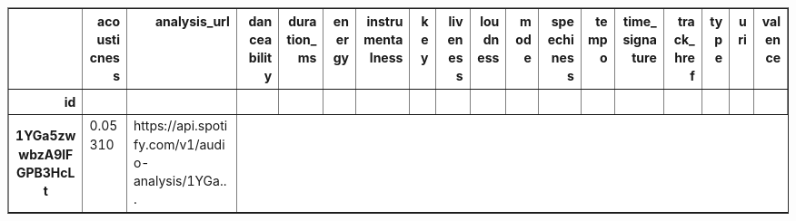 



<div>
<style scoped>
    .dataframe tbody tr th:only-of-type {
        vertical-align: middle;
    }

    .dataframe tbody tr th {
        vertical-align: top;
    }

    .dataframe thead th {
        text-align: right;
    }
</style>
<table border="1" class="dataframe">
  <thead>
    <tr style="text-align: right;">
      <th></th>
      <th>acousticness</th>
      <th>analysis_url</th>
      <th>danceability</th>
      <th>duration_ms</th>
      <th>energy</th>
      <th>instrumentalness</th>
      <th>key</th>
      <th>liveness</th>
      <th>loudness</th>
      <th>mode</th>
      <th>speechiness</th>
      <th>tempo</th>
      <th>time_signature</th>
      <th>track_href</th>
      <th>type</th>
      <th>uri</th>
      <th>valence</th>
    </tr>
    <tr>
      <th>id</th>
      <th></th>
      <th></th>
      <th></th>
      <th></th>
      <th></th>
      <th></th>
      <th></th>
      <th></th>
      <th></th>
      <th></th>
      <th></th>
      <th></th>
      <th></th>
      <th></th>
      <th></th>
      <th></th>
      <th></th>
    </tr>
  </thead>
  <tbody>
    <tr>
      <th>1YGa5zwwbzA9lFGPB3HcLt</th>
      <td>0.05310</td>
      <td>https://api.spotify.com/v1/audio-analysis/1YGa...</td>
